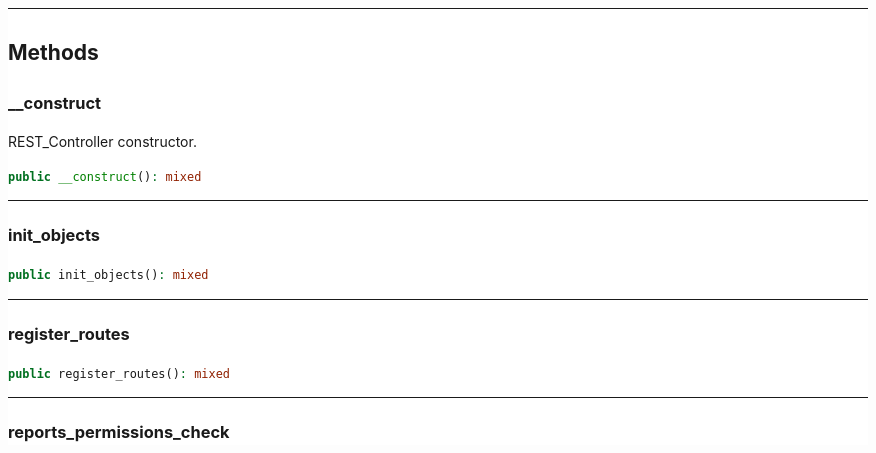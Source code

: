 




***

## Methods


### __construct

REST_Controller constructor.

```php
public __construct(): mixed
```











***

### init_objects



```php
public init_objects(): mixed
```











***

### register_routes



```php
public register_routes(): mixed
```











***

### reports_permissions_check
